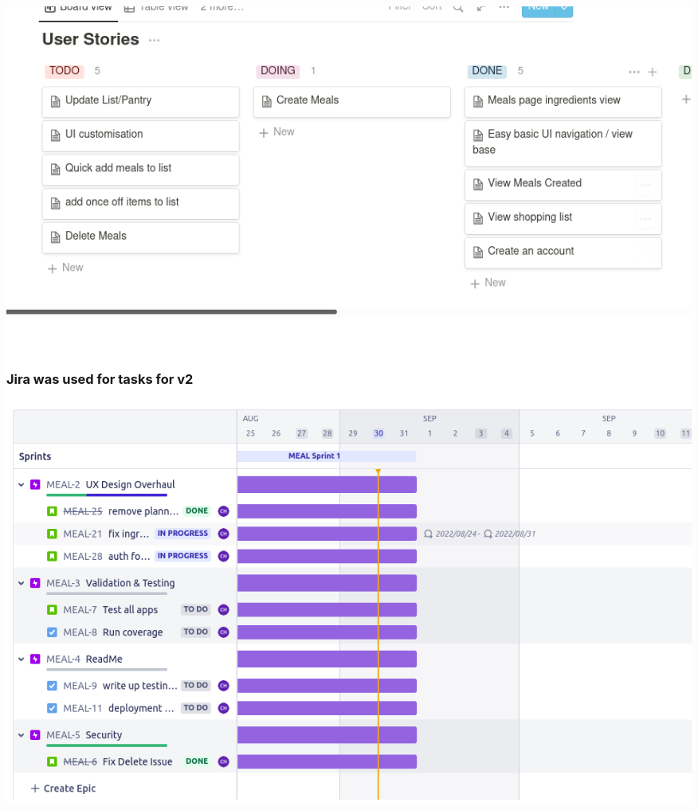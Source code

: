 
![Screenshot from 2022-04-09 22-04-12.png](Readme%20b0a41e8d98084c7b8e6f6d0ba2076a58/Screenshot_from_2022-04-09_22-04-12%201.png)

### Jira was used for tasks for v2

![Screenshot from 2022-08-30 21-36-43.png](Readme%20b0a41e8d98084c7b8e6f6d0ba2076a58/Screenshot_from_2022-08-30_21-36-43.png)
